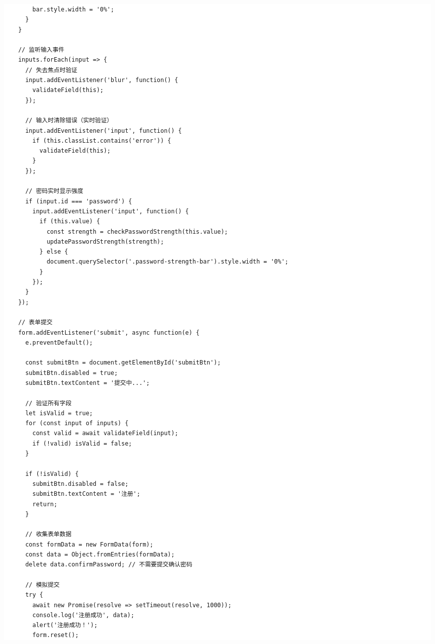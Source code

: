 ```html
        bar.style.width = '0%';
      }
    }
    
    // 监听输入事件
    inputs.forEach(input => {
      // 失去焦点时验证
      input.addEventListener('blur', function() {
        validateField(this);
      });
      
      // 输入时清除错误（实时验证）
      input.addEventListener('input', function() {
        if (this.classList.contains('error')) {
          validateField(this);
        }
      });
      
      // 密码实时显示强度
      if (input.id === 'password') {
        input.addEventListener('input', function() {
          if (this.value) {
            const strength = checkPasswordStrength(this.value);
            updatePasswordStrength(strength);
          } else {
            document.querySelector('.password-strength-bar').style.width = '0%';
          }
        });
      }
    });
    
    // 表单提交
    form.addEventListener('submit', async function(e) {
      e.preventDefault();
      
      const submitBtn = document.getElementById('submitBtn');
      submitBtn.disabled = true;
      submitBtn.textContent = '提交中...';
      
      // 验证所有字段
      let isValid = true;
      for (const input of inputs) {
        const valid = await validateField(input);
        if (!valid) isValid = false;
      }
      
      if (!isValid) {
        submitBtn.disabled = false;
        submitBtn.textContent = '注册';
        return;
      }
      
      // 收集表单数据
      const formData = new FormData(form);
      const data = Object.fromEntries(formData);
      delete data.confirmPassword; // 不需要提交确认密码
      
      // 模拟提交
      try {
        await new Promise(resolve => setTimeout(resolve, 1000));
        console.log('注册成功', data);
        alert('注册成功！');
        form.reset();
```